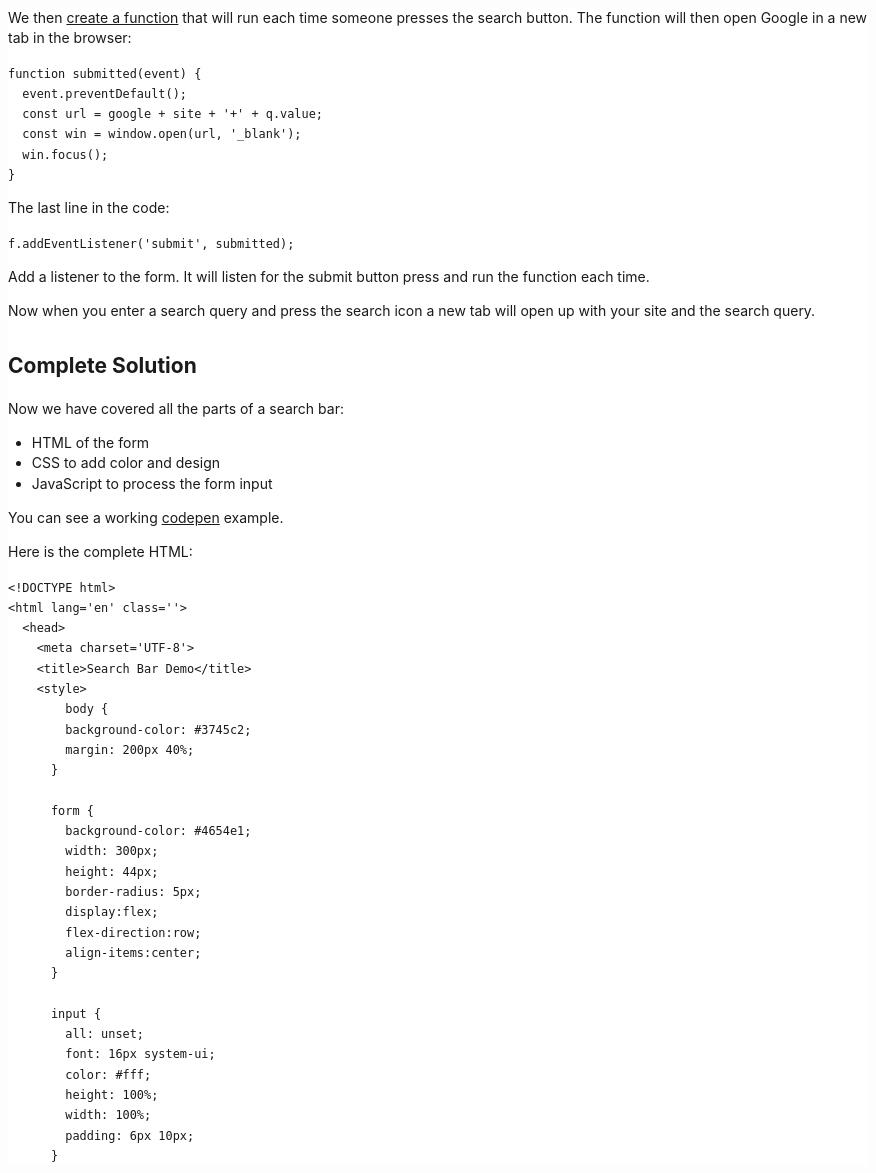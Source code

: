 We then [create a function](https://pagedart.com/blog/how-to-call-a-function-in-javascript/) that will run each time someone presses the search button. The function will then open Google in a new tab in the browser:

```
function submitted(event) {
  event.preventDefault();
  const url = google + site + '+' + q.value;
  const win = window.open(url, '_blank');
  win.focus();
}
```

The last line in the code:

```
f.addEventListener('submit', submitted);
```

Add a listener to the form. It will listen for the submit button press and run the function each time.

Now when you enter a search query and press the search icon a new tab will open up with your site and the search query.

## Complete Solution

Now we have covered all the parts of a search bar:

-   HTML of the form
-   CSS to add color and design
-   JavaScript to process the form input

You can see a working [codepen](https://codepen.io/pagedart/pen/VwvzEbx) example.

Here is the complete HTML:

```
<!DOCTYPE html>
<html lang='en' class=''>
  <head>
    <meta charset='UTF-8'>
    <title>Search Bar Demo</title>
    <style>
        body {
        background-color: #3745c2;
        margin: 200px 40%;
      }

      form {
        background-color: #4654e1;
        width: 300px;
        height: 44px;
        border-radius: 5px;
        display:flex;
        flex-direction:row;
        align-items:center;
      }

      input {
        all: unset;
        font: 16px system-ui;
        color: #fff;
        height: 100%;
        width: 100%;
        padding: 6px 10px;
      }

```